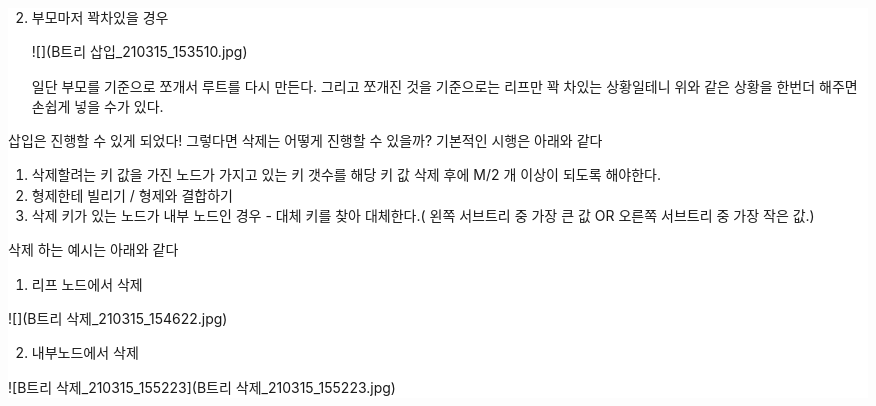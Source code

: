 2. 부모마저 꽉차있을 경우

   ![](B트리 삽입_210315_153510.jpg)

   일단 부모를 기준으로 쪼개서 루트를 다시 만든다. 그리고 쪼개진 것을 기준으로는 리프만 꽉 차있는 상황일테니 위와 같은 상황을 한번더 해주면 손쉽게 넣을 수가 있다.

삽입은 진행할 수 있게 되었다! 그렇다면 삭제는 어떻게 진행할 수 있을까? 기본적인 시행은 아래와 같다

1. 삭제할려는 키 값을 가진 노드가 가지고 있는 키 갯수를 해당 키 값 삭제 후에 M/2 개 이상이 되도록 해야한다.
2. 형제한테 빌리기 / 형제와 결합하기
3. 삭제 키가 있는 노드가 내부 노드인 경우 - 대체 키를 찾아 대체한다.( 왼쪽 서브트리 중 가장 큰 값 OR 오른쪽 서브트리 중 가장 작은 값.)

삭제 하는 예시는 아래와 같다

1. 리프 노드에서 삭제

![](B트리 삭제_210315_154622.jpg)

2. 내부노드에서 삭제

![B트리 삭제_210315_155223](B트리 삭제_210315_155223.jpg)